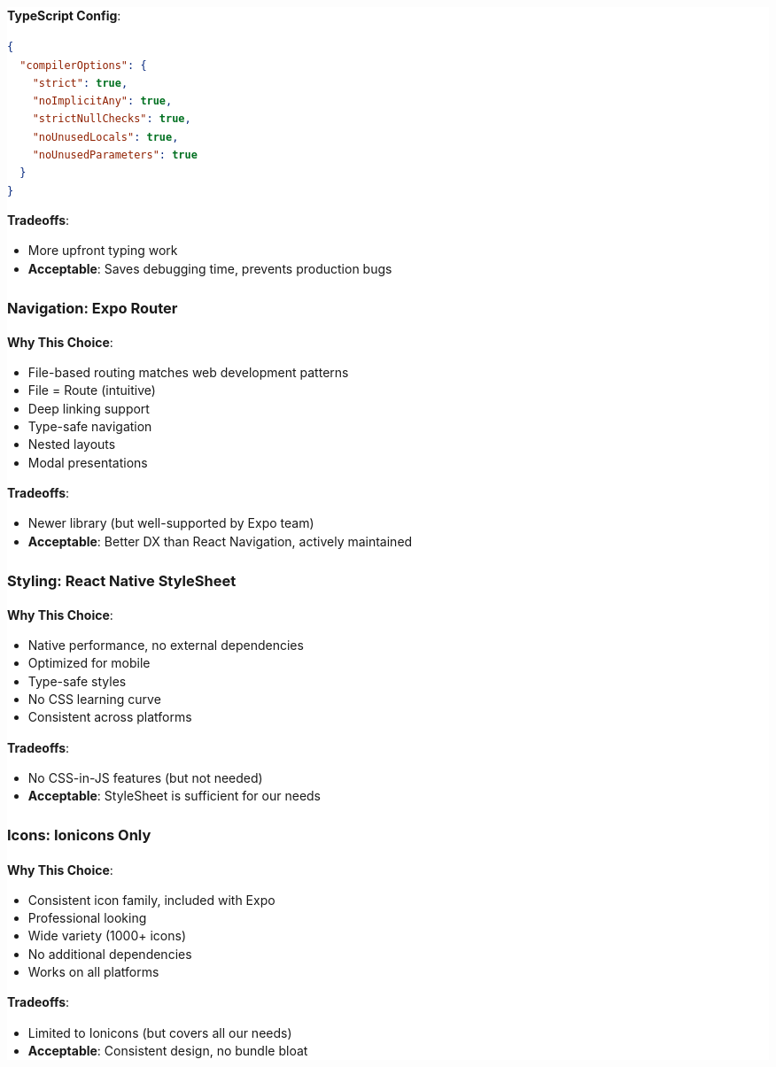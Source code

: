 **TypeScript Config**:
```json
{
  "compilerOptions": {
    "strict": true,
    "noImplicitAny": true,
    "strictNullChecks": true,
    "noUnusedLocals": true,
    "noUnusedParameters": true
  }
}
```

**Tradeoffs**:
- More upfront typing work
- **Acceptable**: Saves debugging time, prevents production bugs

### Navigation: Expo Router

**Why This Choice**:
- File-based routing matches web development patterns
- File = Route (intuitive)
- Deep linking support
- Type-safe navigation
- Nested layouts
- Modal presentations

**Tradeoffs**:
- Newer library (but well-supported by Expo team)
- **Acceptable**: Better DX than React Navigation, actively maintained

### Styling: React Native StyleSheet

**Why This Choice**:
- Native performance, no external dependencies
- Optimized for mobile
- Type-safe styles
- No CSS learning curve
- Consistent across platforms

**Tradeoffs**:
- No CSS-in-JS features (but not needed)
- **Acceptable**: StyleSheet is sufficient for our needs

### Icons: Ionicons Only

**Why This Choice**:
- Consistent icon family, included with Expo
- Professional looking
- Wide variety (1000+ icons)
- No additional dependencies
- Works on all platforms

**Tradeoffs**:
- Limited to Ionicons (but covers all our needs)
- **Acceptable**: Consistent design, no bundle bloat
